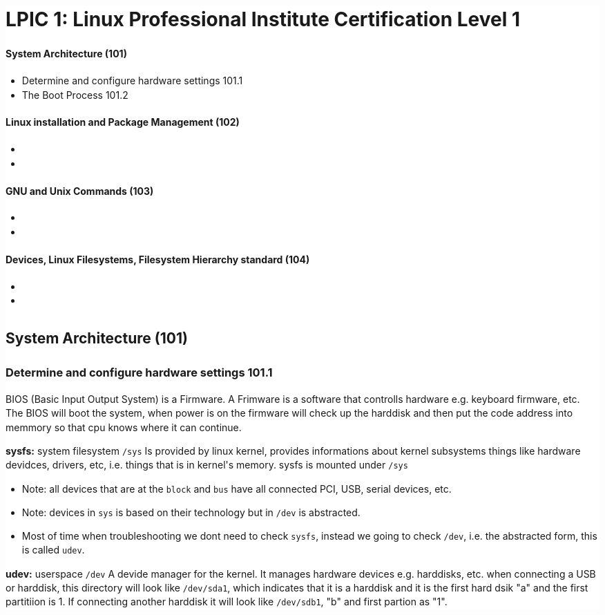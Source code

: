 # LPIC 1: Linux Professional Institute Certification Level 1

<h4> System Architecture (101)</h4>
<ul>
    <li>Determine and configure hardware settings 101.1</li>
    <li>The Boot Process 101.2</li>
</ul>

<h4> Linux installation and Package Management (102)</h4>
<ul>
    <li></li>
    <li></li>
</ul>

<h4> GNU and Unix Commands (103) </h4>
<ul>
    <li></li>
    <li></li>
</ul>

<h4> Devices, Linux Filesystems, Filesystem Hierarchy standard (104)
 </h4>
<ul>
    <li></li>
    <li></li>
</ul>

## System Architecture (101)

### Determine and configure hardware settings 101.1

BIOS (Basic Input Output System) is a Firmware. A Frimware is a software that controlls hardware e.g. keyboard firmware, etc.
The BIOS will boot the system, when power is on the firmware will check up the harddisk and then put the code address into memmory so that cpu knows where it can continue.

**sysfs:** system filesystem `/sys`
Is provided by linux kernel, provides informations about kernel subsystems things like hardware devidces, drivers, etc, i.e. things that is in kernel's memory.
sysfs is mounted under `/sys`

- Note: all devices that are at the `block` and `bus` have all connected PCI, USB, serial devices, etc.
- Note: devices in `sys` is based on their technology but in `/dev` is abstracted.

- Most of time when troubleshooting we dont need to check `sysfs`, instead we going to check `/dev`, i.e. the abstracted form, this is called `udev`.

**udev:** userspace `/dev`
A devide manager for the kernel. It manages hardware devices e.g. harddisks, etc.
when connecting a USB or harddisk, this directory will look like `/dev/sda1`, which indicates that it is a harddisk and it is the first hard dsik "a" and the first partitiion is 1.
If connecting another harddisk it will look like `/dev/sdb1`, "b" and first partion as "1".
